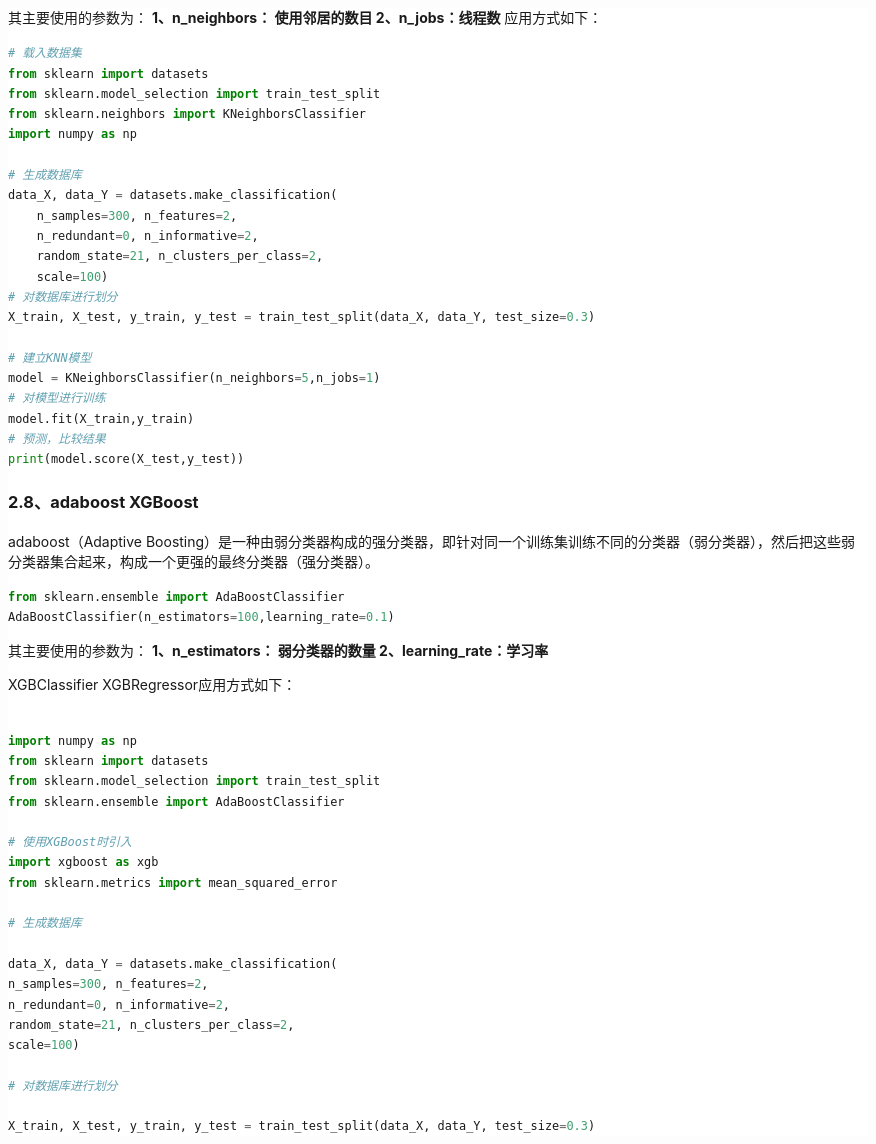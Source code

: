 其主要使用的参数为：
**1、n\_neighbors： 使用邻居的数目
2、n\_jobs：线程数**
应用方式如下：

```python
# 载入数据集
from sklearn import datasets
from sklearn.model_selection import train_test_split
from sklearn.neighbors import KNeighborsClassifier
import numpy as np

# 生成数据库
data_X, data_Y = datasets.make_classification(
    n_samples=300, n_features=2,
    n_redundant=0, n_informative=2, 
    random_state=21, n_clusters_per_class=2,
    scale=100)
# 对数据库进行划分  
X_train, X_test, y_train, y_test = train_test_split(data_X, data_Y, test_size=0.3)

# 建立KNN模型
model = KNeighborsClassifier(n_neighbors=5,n_jobs=1)
# 对模型进行训练
model.fit(X_train,y_train)
# 预测，比较结果
print(model.score(X_test,y_test))
```

### 2.8、adaboost  XGBoost

adaboost（Adaptive Boosting）是一种由弱分类器构成的强分类器，即针对同一个训练集训练不同的分类器（弱分类器），然后把这些弱分类器集合起来，构成一个更强的最终分类器（强分类器）。

```python
from sklearn.ensemble import AdaBoostClassifier  
AdaBoostClassifier(n_estimators=100,learning_rate=0.1)
```

其主要使用的参数为：
**1、n\_estimators： 弱分类器的数量
2、learning\_rate：学习率**

XGBClassifier XGBRegressor应用方式如下：

```python

import numpy as np
from sklearn import datasets
from sklearn.model_selection import train_test_split
from sklearn.ensemble import AdaBoostClassifier

# 使用XGBoost时引入
import xgboost as xgb
from sklearn.metrics import mean_squared_error

# 生成数据库

data_X, data_Y = datasets.make_classification(
n_samples=300, n_features=2,
n_redundant=0, n_informative=2,
random_state=21, n_clusters_per_class=2,
scale=100)

# 对数据库进行划分

X_train, X_test, y_train, y_test = train_test_split(data_X, data_Y, test_size=0.3)
```